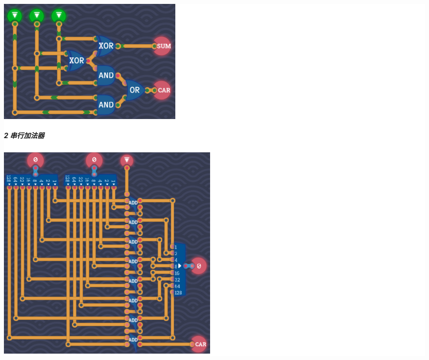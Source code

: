 <img src="image/1.2.1.1 全加器.png" alt="1.2.1.1 全加器" style="zoom:60%;" />



<h5>2  串行加法器</h5>

<img src="image/1.2.1.2 串行加法器.png" alt="1.2.1.2 串行加法器" style="zoom:60%;" />
